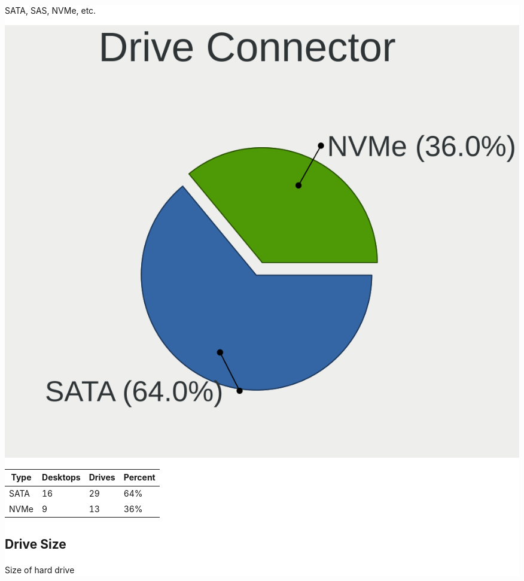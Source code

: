 SATA, SAS, NVMe, etc.

![Drive Connector](./images/pie_chart_bsd/drive_bus.svg)


| Type | Desktops | Drives | Percent |
|------|----------|--------|---------|
| SATA | 16       | 29     | 64%     |
| NVMe | 9        | 13     | 36%     |

Drive Size
----------

Size of hard drive

